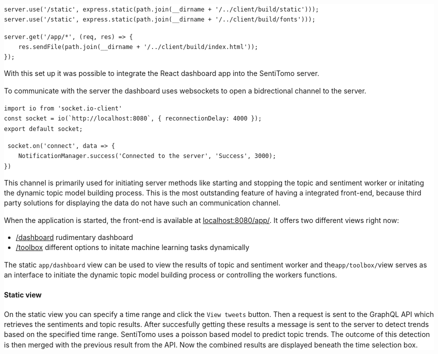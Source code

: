 ```
server.use('/static', express.static(path.join(__dirname + '/../client/build/static')));
server.use('/static', express.static(path.join(__dirname + '/../client/build/fonts')));

```
```
server.get('/app/*', (req, res) => {
    res.sendFile(path.join(__dirname + '/../client/build/index.html'));
});
```
With this set up it was possible to integrate the React dashboard app into the SentiTomo server.


To communicate with the server the dashboard uses websockets to open a bidrectional channel to the server.
```
import io from 'socket.io-client'
const socket = io(`http://localhost:8080`, { reconnectionDelay: 4000 });
export default socket;
```
```
 socket.on('connect', data => {
    NotificationManager.success('Connected to the server', 'Success', 3000);
})
```
This channel is primarily used for initiating server methods like starting and stopping the topic and sentiment worker or initating the dynamic topic model building process. This is the most outstanding feature of having a integrated front-end, because third party solutions for displaying the data do not have such an communication channel.

When the application is started, the front-end is available at [localhost:8080/app/](localhost:8080/app/). It offers two different views right now:
* [/dashboard](localhost:8080/app/dashbaord) rudimentary dashboard
* [/toolbox](localhost:8080/app/toolbox) different options to initate machine learning tasks dynamically 

 The static `app/dashboard` view can be used to view the results of topic and sentiment worker and the`app/toolbox/`view serves as an interface to initiate the dynamic topic model building process or controlling the workers functions. 

#### Static view

On the static view you can specify a time range and click the `View tweets` button. Then a request is sent to the GraphQL API which retrieves the sentiments and topic results. After succesfully getting these results a message is sent to the server to detect trends based on the specified time range. SentiTomo uses a poisson based model to predict topic trends. The outcome of this detection is then merged with the previous result from the API.
Now the combined results are displayed beneath the time selection box.
